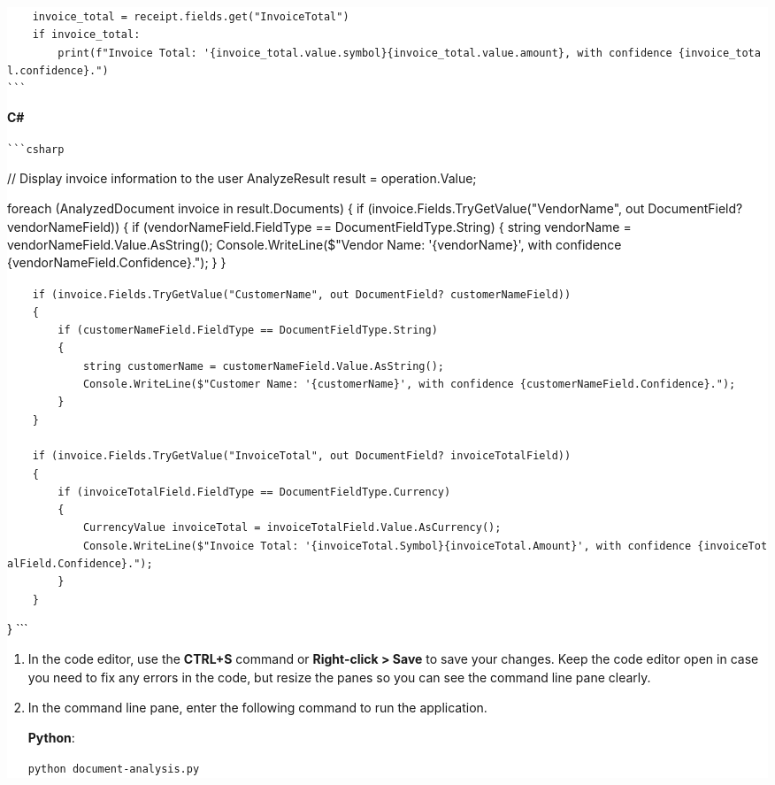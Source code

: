 
        invoice_total = receipt.fields.get("InvoiceTotal")
        if invoice_total:
            print(f"Invoice Total: '{invoice_total.value.symbol}{invoice_total.value.amount}, with confidence {invoice_total.confidence}.")
    ```

   **C#**

    ```csharp
   // Display invoice information to the user
   AnalyzeResult result = operation.Value;
    
   foreach (AnalyzedDocument invoice in result.Documents)
   {
        if (invoice.Fields.TryGetValue("VendorName", out DocumentField? vendorNameField))
        {
            if (vendorNameField.FieldType == DocumentFieldType.String)
            {
                string vendorName = vendorNameField.Value.AsString();
                Console.WriteLine($"Vendor Name: '{vendorName}', with confidence {vendorNameField.Confidence}.");
            }
        }

        if (invoice.Fields.TryGetValue("CustomerName", out DocumentField? customerNameField))
        {
            if (customerNameField.FieldType == DocumentFieldType.String)
            {
                string customerName = customerNameField.Value.AsString();
                Console.WriteLine($"Customer Name: '{customerName}', with confidence {customerNameField.Confidence}.");
            }
        }

        if (invoice.Fields.TryGetValue("InvoiceTotal", out DocumentField? invoiceTotalField))
        {
            if (invoiceTotalField.FieldType == DocumentFieldType.Currency)
            {
                CurrencyValue invoiceTotal = invoiceTotalField.Value.AsCurrency();
                Console.WriteLine($"Invoice Total: '{invoiceTotal.Symbol}{invoiceTotal.Amount}', with confidence {invoiceTotalField.Confidence}.");
            }
        }
   }
    ```


1. In the code editor, use the **CTRL+S** command or **Right-click > Save** to save your changes. Keep the code editor open in case you need to fix any errors in the code, but resize the panes so you can see the command line pane clearly.

1. In the command line pane, enter the following command to run the application.

    **Python**:

    ```
    python document-analysis.py
    ```
